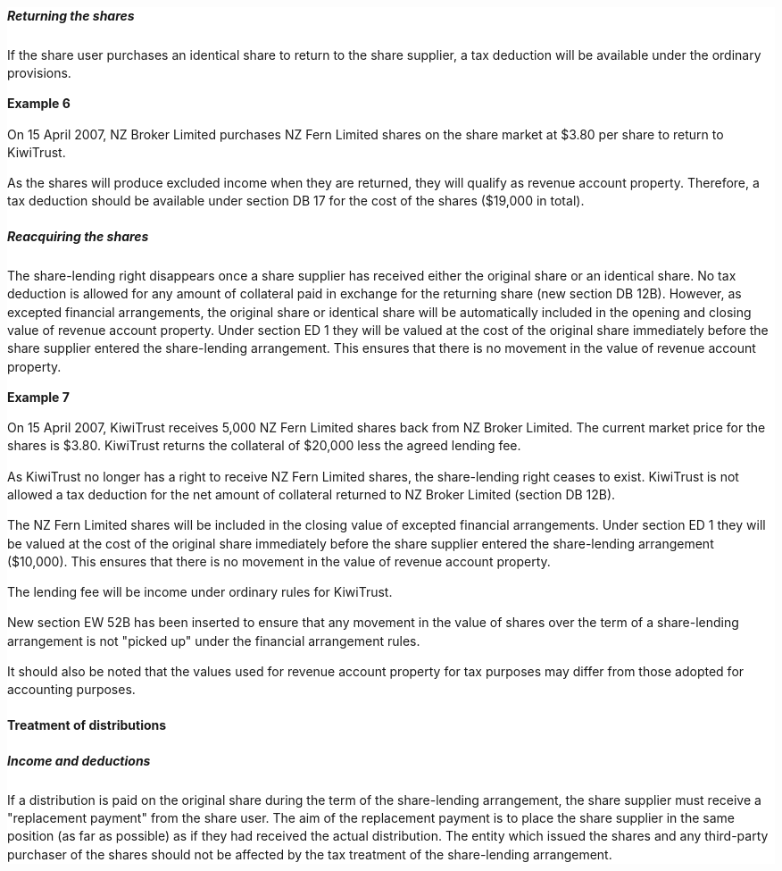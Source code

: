 ##### Returning the shares

If the share user purchases an identical share to return to the share supplier, a tax deduction will be available under the ordinary provisions.

**Example 6**  
  
On 15 April 2007, NZ Broker Limited purchases NZ Fern Limited shares on the share market at $3.80 per share to return to KiwiTrust.  
  
As the shares will produce excluded income when they are returned, they will qualify as revenue account property. Therefore, a tax deduction should be available under section DB 17 for the cost of the shares ($19,000 in total).

##### Reacquiring the shares

The share-lending right disappears once a share supplier has received either the original share or an identical share. No tax deduction is allowed for any amount of collateral paid in exchange for the returning share (new section DB 12B). However, as excepted financial arrangements, the original share or identical share will be automatically included in the opening and closing value of revenue account property. Under section ED 1 they will be valued at the cost of the original share immediately before the share supplier entered the share-lending arrangement. This ensures that there is no movement in the value of revenue account property.

**Example 7**  
  
On 15 April 2007, KiwiTrust receives 5,000 NZ Fern Limited shares back from NZ Broker Limited. The current market price for the shares is $3.80. KiwiTrust returns the collateral of $20,000 less the agreed lending fee.  
  
As KiwiTrust no longer has a right to receive NZ Fern Limited shares, the share-lending right ceases to exist. KiwiTrust is not allowed a tax deduction for the net amount of collateral returned to NZ Broker Limited (section DB 12B).  
  
The NZ Fern Limited shares will be included in the closing value of excepted financial arrangements. Under section ED 1 they will be valued at the cost of the original share immediately before the share supplier entered the share-lending arrangement ($10,000). This ensures that there is no movement in the value of revenue account property.  
  
The lending fee will be income under ordinary rules for KiwiTrust.

New section EW 52B has been inserted to ensure that any movement in the value of shares over the term of a share-lending arrangement is not "picked up" under the financial arrangement rules.

It should also be noted that the values used for revenue account property for tax purposes may differ from those adopted for accounting purposes.

#### Treatment of distributions

##### Income and deductions

If a distribution is paid on the original share during the term of the share-lending arrangement, the share supplier must receive a "replacement payment" from the share user. The aim of the replacement payment is to place the share supplier in the same position (as far as possible) as if they had received the actual distribution. The entity which issued the shares and any third-party purchaser of the shares should not be affected by the tax treatment of the share-lending arrangement.
